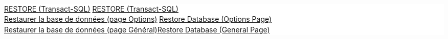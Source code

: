  <span data-ttu-id="798b0-214">[RESTORE &#40;Transact-SQL&#41;](/sql/t-sql/statements/restore-statements-transact-sql) </span><span class="sxs-lookup"><span data-stu-id="798b0-214">[RESTORE &#40;Transact-SQL&#41;](/sql/t-sql/statements/restore-statements-transact-sql) </span></span>  
 <span data-ttu-id="798b0-215">[Restaurer la base de données &#40;page Options&#41;](restore-database-options-page.md) </span><span class="sxs-lookup"><span data-stu-id="798b0-215">[Restore Database &#40;Options Page&#41;](restore-database-options-page.md) </span></span>  
 [<span data-ttu-id="798b0-216">Restaurer la base de données &#40;page Général&#41;</span><span class="sxs-lookup"><span data-stu-id="798b0-216">Restore Database &#40;General Page&#41;</span></span>](../../integration-services/general-page-of-integration-services-designers-options.md)  
  
  
